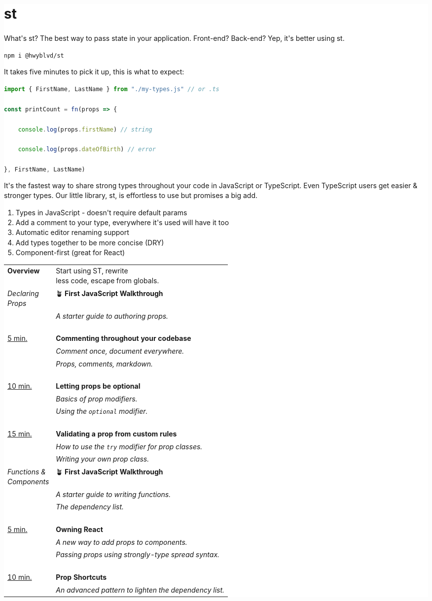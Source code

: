 # st
What's st? The best way to pass state in your application. Front-end? Back-end? Yep, it's better using st.  
  
`npm i @hwyblvd/st`
  
It takes five minutes to pick it up, this is what to expect:
```js
import { FirstName, LastName } from "./my-types.js" // or .ts

const printCount = fn(props => {

    console.log(props.firstName) // string

    console.log(props.dateOfBirth) // error

}, FirstName, LastName)
```
It's the fastest way to share strong types throughout your code 
in JavaScript or TypeScript. Even TypeScript users get easier & stronger types. Our little library, st, is effortless to use but promises a big add.
1. Types in JavaScript - doesn't require default params
2. Add a comment to your type, everywhere it's used will have it too
3. Automatic editor renaming support
4. Add types together to be more concise (DRY)
5. Component-first (great for React)
  
| | |
---|---
| **Overview** | Start using ST, rewrite <br> less code, escape from globals.
| *Declaring <br> Props* | 🪴 **First JavaScript Walkthrough**
| | *A starter guide to authoring props.*
| &nbsp;<br>[5 min.](#commenting-throughout-your-codebase) | &nbsp;<br>**Commenting throughout your codebase**
| | *Comment once, document everywhere.*
| | *Props, comments, markdown.*
| &nbsp;<br>[10 min.](#letting-props-be-optional) | &nbsp;<br>**Letting props be optional**
| | *Basics of prop modifiers.*
| | *Using the `optional` modifier.*
| &nbsp;<br>[15 min.](#validating-a-prop-from-custom-rules) | &nbsp;<br>**Validating a prop from custom rules**
| | *How to use the `try` modifier for prop classes.*
| | *Writing your own prop class.*
| *Functions & <br> Components* | 🪴 **First JavaScript Walkthrough**
| | *A starter guide to writing functions.*
| | *The dependency list.*
| &nbsp;<br>[5 min.](#owning-react) | &nbsp;<br>**Owning React**
| | *A new way to add props to components.*
| | *Passing props using strongly-type spread syntax.*
| &nbsp;<br>[10 min.](#prop-shortcuts) | &nbsp;<br>**Prop Shortcuts**
| | *An advanced pattern to lighten the dependency list.*
